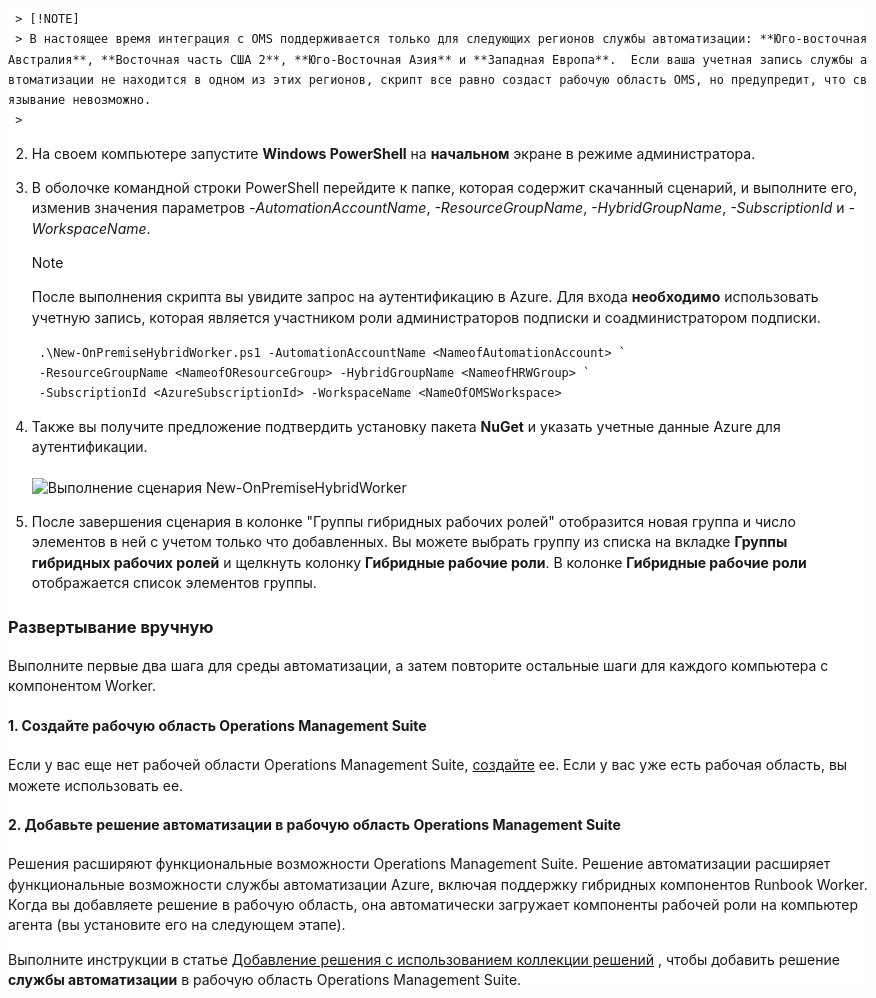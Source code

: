      > [!NOTE]
     > В настоящее время интеграция с OMS поддерживается только для следующих регионов службы автоматизации: **Юго-восточная Австралия**, **Восточная часть США 2**, **Юго-Восточная Азия** и **Западная Европа**.  Если ваша учетная запись службы автоматизации не находится в одном из этих регионов, скрипт все равно создаст рабочую область OMS, но предупредит, что связывание невозможно.
     >
2. На своем компьютере запустите **Windows PowerShell** на **начальном** экране в режиме администратора.  
3. В оболочке командной строки PowerShell перейдите к папке, которая содержит скачанный сценарий, и выполните его, изменив значения параметров *-AutomationAccountName*, *-ResourceGroupName*, *-HybridGroupName*, *-SubscriptionId* и *-WorkspaceName*.

     > [!NOTE] 
     > После выполнения скрипта вы увидите запрос на аутентификацию в Azure.  Для входа **необходимо** использовать учетную запись, которая является участником роли администраторов подписки и соадминистратором подписки.  
     >  
    
        .\New-OnPremiseHybridWorker.ps1 -AutomationAccountName <NameofAutomationAccount> `
        -ResourceGroupName <NameofOResourceGroup> -HybridGroupName <NameofHRWGroup> `
        -SubscriptionId <AzureSubscriptionId> -WorkspaceName <NameOfOMSWorkspace>

4. Также вы получите предложение подтвердить установку пакета **NuGet** и указать учетные данные Azure для аутентификации.<br><br> ![Выполнение сценария New-OnPremiseHybridWorker](media/automation-hybrid-runbook-worker/new-onpremisehybridworker-scriptoutput.png)

5. После завершения сценария в колонке "Группы гибридных рабочих ролей" отобразится новая группа и число элементов в ней с учетом только что добавленных.  Вы можете выбрать группу из списка на вкладке **Группы гибридных рабочих ролей** и щелкнуть колонку **Гибридные рабочие роли**.  В колонке **Гибридные рабочие роли** отображается список элементов группы.  

### <a name="manual-deployment"></a>Развертывание вручную 

Выполните первые два шага для среды автоматизации, а затем повторите остальные шаги для каждого компьютера с компонентом Worker.

#### <a name="1-create-operations-management-suite-workspace"></a>1. Создайте рабочую область Operations Management Suite

Если у вас еще нет рабочей области Operations Management Suite, [создайте](../log-analytics/log-analytics-manage-access.md) ее. Если у вас уже есть рабочая область, вы можете использовать ее.

#### <a name="2-add-automation-solution-to-operations-management-suite-workspace"></a>2. Добавьте решение автоматизации в рабочую область Operations Management Suite

Решения расширяют функциональные возможности Operations Management Suite.  Решение автоматизации расширяет функциональные возможности службы автоматизации Azure, включая поддержку гибридных компонентов Runbook Worker.  Когда вы добавляете решение в рабочую область, она автоматически загружает компоненты рабочей роли на компьютер агента (вы установите его на следующем этапе).

Выполните инструкции в статье [Добавление решения с использованием коллекции решений](../log-analytics/log-analytics-add-solutions.md) , чтобы добавить решение **службы автоматизации** в рабочую область Operations Management Suite.

